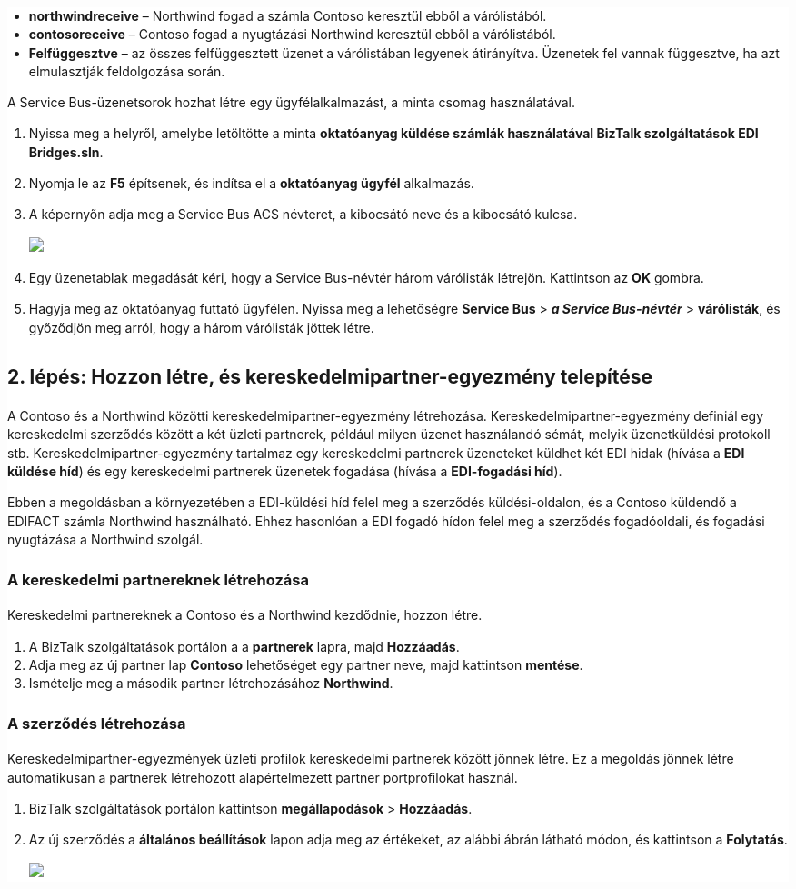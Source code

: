 * **northwindreceive** – Northwind fogad a számla Contoso keresztül ebből a várólistából.
* **contosoreceive** – Contoso fogad a nyugtázási Northwind keresztül ebből a várólistából.
* **Felfüggesztve** – az összes felfüggesztett üzenet a várólistában legyenek átirányítva. Üzenetek fel vannak függesztve, ha azt elmulasztják feldolgozása során.

A Service Bus-üzenetsorok hozhat létre egy ügyfélalkalmazást, a minta csomag használatával.  

1. Nyissa meg a helyről, amelybe letöltötte a minta **oktatóanyag küldése számlák használatával BizTalk szolgáltatások EDI Bridges.sln**.
2. Nyomja le az **F5** építsenek, és indítsa el a **oktatóanyag ügyfél** alkalmazás.
3. A képernyőn adja meg a Service Bus ACS névteret, a kibocsátó neve és a kibocsátó kulcsa.
   
   ![][2]  
4. Egy üzenetablak megadását kéri, hogy a Service Bus-névtér három várólisták létrejön. Kattintson az **OK** gombra.
5. Hagyja meg az oktatóanyag futtató ügyfélen. Nyissa meg a lehetőségre **Service Bus** > ***a Service Bus-névtér*** > **várólisták**, és győződjön meg arról, hogy a három várólisták jöttek létre.  

## <a name="step-2-create-and-deploy-trading-partner-agreement"></a>2. lépés: Hozzon létre, és kereskedelmipartner-egyezmény telepítése
A Contoso és a Northwind közötti kereskedelmipartner-egyezmény létrehozása. Kereskedelmipartner-egyezmény definiál egy kereskedelmi szerződés között a két üzleti partnerek, például milyen üzenet használandó sémát, melyik üzenetküldési protokoll stb. Kereskedelmipartner-egyezmény tartalmaz egy kereskedelmi partnerek üzeneteket küldhet két EDI hidak (hívása a **EDI küldése híd**) és egy kereskedelmi partnerek üzenetek fogadása (hívása a **EDI-fogadási híd**).

Ebben a megoldásban a környezetében a EDI-küldési híd felel meg a szerződés küldési-oldalon, és a Contoso küldendő a EDIFACT számla Northwind használható. Ehhez hasonlóan a EDI fogadó hídon felel meg a szerződés fogadóoldali, és fogadási nyugtázása a Northwind szolgál.  

### <a name="create-the-trading-partners"></a>A kereskedelmi partnereknek létrehozása
Kereskedelmi partnereknek a Contoso és a Northwind kezdődnie, hozzon létre.  

1. A BizTalk szolgáltatások portálon a a **partnerek** lapra, majd **Hozzáadás**.
2. Adja meg az új partner lap **Contoso** lehetőséget egy partner neve, majd kattintson **mentése**.
3. Ismételje meg a második partner létrehozásához **Northwind**.  

### <a name="create-the-agreement"></a>A szerződés létrehozása
Kereskedelmipartner-egyezmények üzleti profilok kereskedelmi partnerek között jönnek létre. Ez a megoldás jönnek létre automatikusan a partnerek létrehozott alapértelmezett partner portprofilokat használ.  

1. BizTalk szolgáltatások portálon kattintson **megállapodások** > **Hozzáadás**.
2. Az új szerződés a **általános beállítások** lapon adja meg az értékeket, az alábbi ábrán látható módon, és kattintson a **Folytatás**.
   
   ![][3]  
   

[1]: ./media/biztalk-process-edifact-invoice/process-edifact-invoices-with-auzure-bts-1.PNG  
[2]: ./media/biztalk-process-edifact-invoice/process-edifact-invoices-with-auzure-bts-2.PNG  
[3]: ./media/biztalk-process-edifact-invoice/process-edifact-invoices-with-auzure-bts-3.PNG
[4]: ./media/biztalk-process-edifact-invoice/process-edifact-invoices-with-auzure-bts-4.PNG  
[5]: ./media/biztalk-process-edifact-invoice/process-edifact-invoices-with-auzure-bts-5.PNG  
[6]: ./media/biztalk-process-edifact-invoice/process-edifact-invoices-with-auzure-bts-6.PNG  
[7]: ./media/biztalk-process-edifact-invoice/process-edifact-invoices-with-auzure-bts-7.PNG  
[8]: ./media/biztalk-process-edifact-invoice/process-edifact-invoices-with-auzure-bts-8.PNG
[9]: ./media/biztalk-process-edifact-invoice/process-edifact-invoices-with-auzure-bts-9.PNG  
[10]: ./media/biztalk-process-edifact-invoice/process-edifact-invoices-with-auzure-bts-10.PNG  
[11]: ./media/biztalk-process-edifact-invoice/process-edifact-invoices-with-auzure-bts-11.PNG  
[12]: ./media/biztalk-process-edifact-invoice/process-edifact-invoices-with-auzure-bts-12.PNG  
[13]: ./media/biztalk-process-edifact-invoice/process-edifact-invoices-with-auzure-bts-13.PNG
[14]: ./media/biztalk-process-edifact-invoice/process-edifact-invoices-with-auzure-bts-14.PNG  
[15]: ./media/biztalk-process-edifact-invoice/process-edifact-invoices-with-auzure-bts-15.PNG  
[16]: ./media/biztalk-process-edifact-invoice/process-edifact-invoices-with-auzure-bts-16.PNG  
[17]: ./media/biztalk-process-edifact-invoice/process-edifact-invoices-with-auzure-bts-17.PNG  
[18]: ./media/biztalk-process-edifact-invoice/process-edifact-invoices-with-auzure-bts-18.PNG